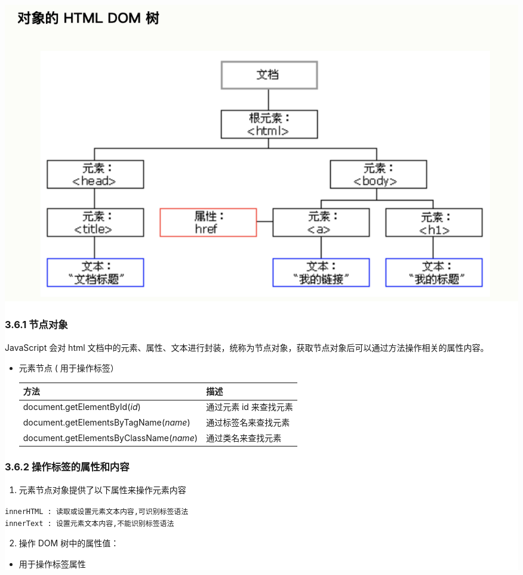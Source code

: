 ![](imgs/dom.png)

### 3.6.1 节点对象

JavaScript 会对 html 文档中的元素、属性、文本进行封装，统称为节点对象，获取节点对象后可以通过方法操作相关的属性内容。

- 元素节点   ( 用于操作标签）

  | 方法                                    | 描述                   |
  | :-------------------------------------- | :--------------------- |
  | document.getElementById(*id*)           | 通过元素 id 来查找元素 |
  | document.getElementsByTagName(*name*)   | 通过标签名来查找元素   |
  | document.getElementsByClassName(*name*) | 通过类名来查找元素     |

  

### 3.6.2 操作标签的属性和内容

1. 元素节点对象提供了以下属性来操作元素内容

```text
innerHTML : 读取或设置元素文本内容,可识别标签语法
innerText : 设置元素文本内容,不能识别标签语法
```

2. 操作 DOM 树中的属性值：

- 用于操作标签属性
